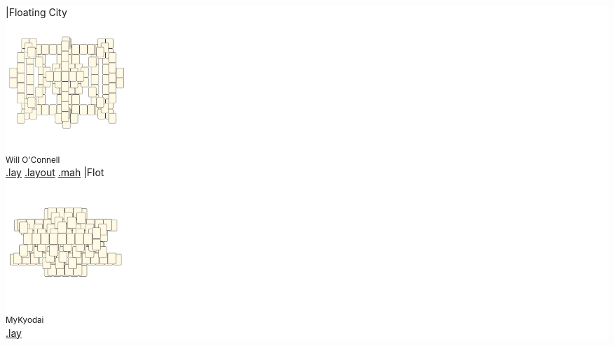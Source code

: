 |Floating City<br><img src="./floating_city_2.svg" height="180" width="175"><br> <sub>Will O'Connell</sub> <br>[.lay](./floating_city_2.lay)  [.layout](./floating_city_2.layout)  [.mah](./floating_city_2.mah) |Flot<br><img src="./flot.svg" height="180" width="175"><br> <sub>MyKyodai</sub> <br>[.lay](./flot.lay)